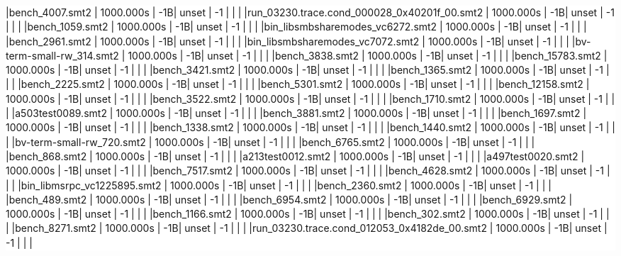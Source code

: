 |bench_4007.smt2                                              | 1000.000s | -1B| unset | -1 |  |  |
|run_03230.trace.cond_000028_0x40201f_00.smt2                 | 1000.000s | -1B| unset | -1 |  |  |
|bench_1059.smt2                                              | 1000.000s | -1B| unset | -1 |  |  |
|bin_libsmbsharemodes_vc6272.smt2                             | 1000.000s | -1B| unset | -1 |  |  |
|bench_2961.smt2                                              | 1000.000s | -1B| unset | -1 |  |  |
|bin_libsmbsharemodes_vc7072.smt2                             | 1000.000s | -1B| unset | -1 |  |  |
|bv-term-small-rw_314.smt2                                    | 1000.000s | -1B| unset | -1 |  |  |
|bench_3838.smt2                                              | 1000.000s | -1B| unset | -1 |  |  |
|bench_15783.smt2                                             | 1000.000s | -1B| unset | -1 |  |  |
|bench_3421.smt2                                              | 1000.000s | -1B| unset | -1 |  |  |
|bench_1365.smt2                                              | 1000.000s | -1B| unset | -1 |  |  |
|bench_2225.smt2                                              | 1000.000s | -1B| unset | -1 |  |  |
|bench_5301.smt2                                              | 1000.000s | -1B| unset | -1 |  |  |
|bench_12158.smt2                                             | 1000.000s | -1B| unset | -1 |  |  |
|bench_3522.smt2                                              | 1000.000s | -1B| unset | -1 |  |  |
|bench_1710.smt2                                              | 1000.000s | -1B| unset | -1 |  |  |
|a503test0089.smt2                                            | 1000.000s | -1B| unset | -1 |  |  |
|bench_3881.smt2                                              | 1000.000s | -1B| unset | -1 |  |  |
|bench_1697.smt2                                              | 1000.000s | -1B| unset | -1 |  |  |
|bench_1338.smt2                                              | 1000.000s | -1B| unset | -1 |  |  |
|bench_1440.smt2                                              | 1000.000s | -1B| unset | -1 |  |  |
|bv-term-small-rw_720.smt2                                    | 1000.000s | -1B| unset | -1 |  |  |
|bench_6765.smt2                                              | 1000.000s | -1B| unset | -1 |  |  |
|bench_868.smt2                                               | 1000.000s | -1B| unset | -1 |  |  |
|a213test0012.smt2                                            | 1000.000s | -1B| unset | -1 |  |  |
|a497test0020.smt2                                            | 1000.000s | -1B| unset | -1 |  |  |
|bench_7517.smt2                                              | 1000.000s | -1B| unset | -1 |  |  |
|bench_4628.smt2                                              | 1000.000s | -1B| unset | -1 |  |  |
|bin_libmsrpc_vc1225895.smt2                                  | 1000.000s | -1B| unset | -1 |  |  |
|bench_2360.smt2                                              | 1000.000s | -1B| unset | -1 |  |  |
|bench_489.smt2                                               | 1000.000s | -1B| unset | -1 |  |  |
|bench_6954.smt2                                              | 1000.000s | -1B| unset | -1 |  |  |
|bench_6929.smt2                                              | 1000.000s | -1B| unset | -1 |  |  |
|bench_1166.smt2                                              | 1000.000s | -1B| unset | -1 |  |  |
|bench_302.smt2                                               | 1000.000s | -1B| unset | -1 |  |  |
|bench_8271.smt2                                              | 1000.000s | -1B| unset | -1 |  |  |
|run_03230.trace.cond_012053_0x4182de_00.smt2                 | 1000.000s | -1B| unset | -1 |  |  |